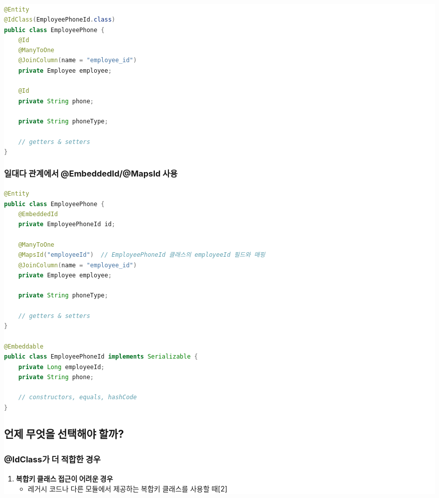 ```java
@Entity
@IdClass(EmployeePhoneId.class)
public class EmployeePhone {
    @Id
    @ManyToOne
    @JoinColumn(name = "employee_id")
    private Employee employee;
    
    @Id
    private String phone;
    
    private String phoneType;
    
    // getters & setters
}
```

### 일대다 관계에서 @EmbeddedId/@MapsId 사용

```java
@Entity
public class EmployeePhone {
    @EmbeddedId
    private EmployeePhoneId id;
    
    @ManyToOne
    @MapsId("employeeId")  // EmployeePhoneId 클래스의 employeeId 필드와 매핑
    @JoinColumn(name = "employee_id")
    private Employee employee;
    
    private String phoneType;
    
    // getters & setters
}

@Embeddable
public class EmployeePhoneId implements Serializable {
    private Long employeeId;
    private String phone;
    
    // constructors, equals, hashCode
}
```

## 언제 무엇을 선택해야 할까?

### @IdClass가 더 적합한 경우

1. **복합키 클래스 접근이 어려운 경우**
   - 레거시 코드나 다른 모듈에서 제공하는 복합키 클래스를 사용할 때[2]
   